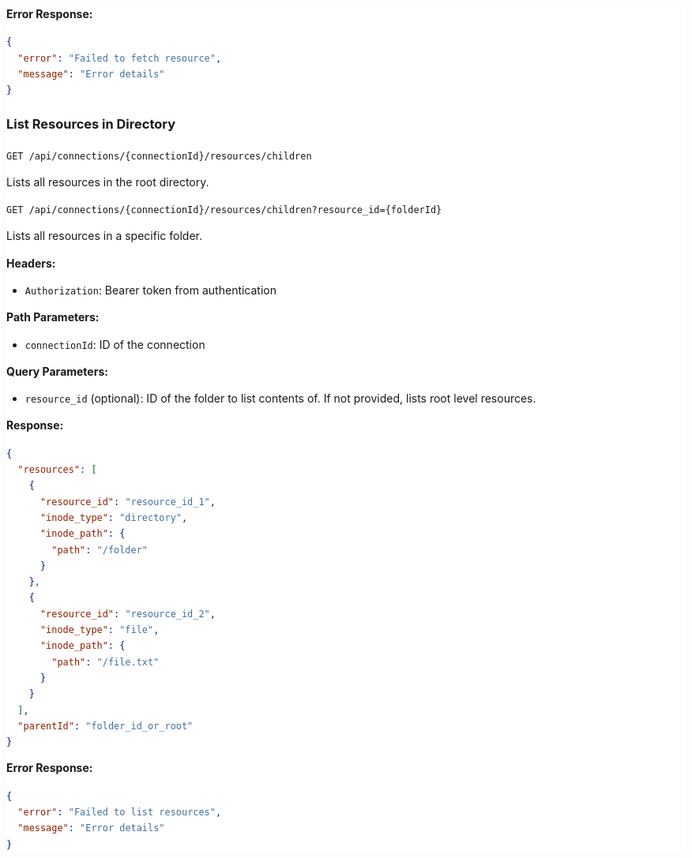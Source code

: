**Error Response:**
```json
{
  "error": "Failed to fetch resource",
  "message": "Error details"
}
```

### List Resources in Directory

```
GET /api/connections/{connectionId}/resources/children
```

Lists all resources in the root directory.

```
GET /api/connections/{connectionId}/resources/children?resource_id={folderId}
```

Lists all resources in a specific folder.

**Headers:**
- `Authorization`: Bearer token from authentication

**Path Parameters:**
- `connectionId`: ID of the connection

**Query Parameters:**
- `resource_id` (optional): ID of the folder to list contents of. If not provided, lists root level resources.

**Response:**
```json
{
  "resources": [
    {
      "resource_id": "resource_id_1",
      "inode_type": "directory",
      "inode_path": {
        "path": "/folder"
      }
    },
    {
      "resource_id": "resource_id_2",
      "inode_type": "file",
      "inode_path": {
        "path": "/file.txt"
      }
    }
  ],
  "parentId": "folder_id_or_root"
}
```

**Error Response:**
```json
{
  "error": "Failed to list resources",
  "message": "Error details"
}
```
